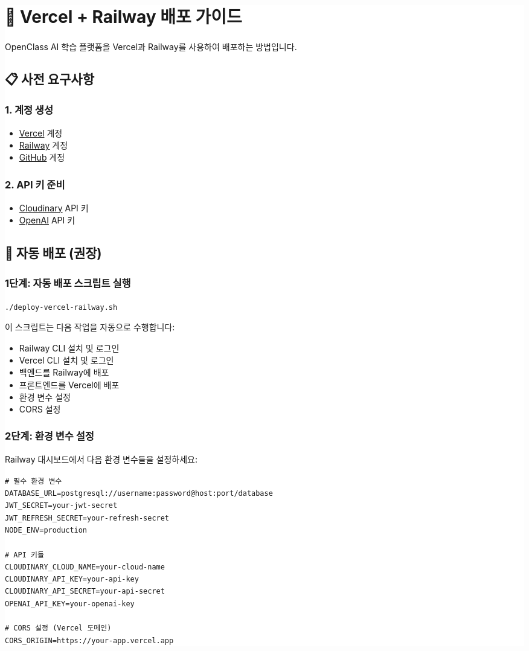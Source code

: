 # 🚀 Vercel + Railway 배포 가이드

OpenClass AI 학습 플랫폼을 Vercel과 Railway를 사용하여 배포하는 방법입니다.

## 📋 사전 요구사항

### 1. 계정 생성
- [Vercel](https://vercel.com) 계정
- [Railway](https://railway.app) 계정
- [GitHub](https://github.com) 계정

### 2. API 키 준비
- [Cloudinary](https://cloudinary.com) API 키
- [OpenAI](https://platform.openai.com) API 키

## 🚀 자동 배포 (권장)

### 1단계: 자동 배포 스크립트 실행

```bash
./deploy-vercel-railway.sh
```

이 스크립트는 다음 작업을 자동으로 수행합니다:
- Railway CLI 설치 및 로그인
- Vercel CLI 설치 및 로그인
- 백엔드를 Railway에 배포
- 프론트엔드를 Vercel에 배포
- 환경 변수 설정
- CORS 설정

### 2단계: 환경 변수 설정

Railway 대시보드에서 다음 환경 변수들을 설정하세요:

```env
# 필수 환경 변수
DATABASE_URL=postgresql://username:password@host:port/database
JWT_SECRET=your-jwt-secret
JWT_REFRESH_SECRET=your-refresh-secret
NODE_ENV=production

# API 키들
CLOUDINARY_CLOUD_NAME=your-cloud-name
CLOUDINARY_API_KEY=your-api-key
CLOUDINARY_API_SECRET=your-api-secret
OPENAI_API_KEY=your-openai-key

# CORS 설정 (Vercel 도메인)
CORS_ORIGIN=https://your-app.vercel.app
```
